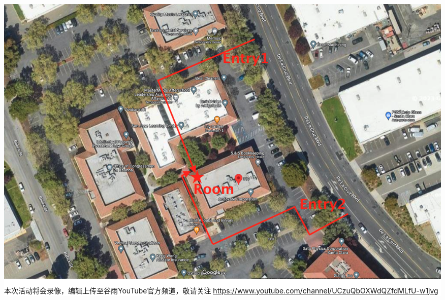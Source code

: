 <img src="/img/Guyu_site_DeLaCruzBlvd2.png" align="center" width="100%" >

本次活动将会录像，编辑上传至谷雨YouTube官方频道，敬请关注
https://www.youtube.com/channel/UCzuQbOXWdQZfdMLfU-w1jvg


